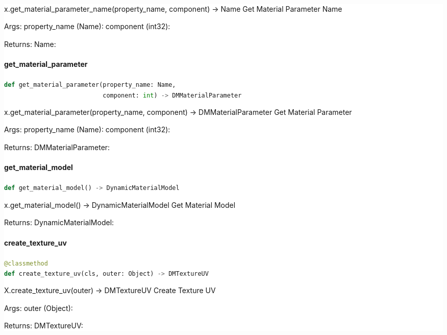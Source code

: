 x.get_material_parameter_name(property_name, component) -> Name
Get Material Parameter Name

Args:
    property_name (Name): 
    component (int32): 

Returns:
    Name:

<a id="unreal.DMTextureUV.get_material_parameter"></a>

#### get_material_parameter

```python
def get_material_parameter(property_name: Name,
                           component: int) -> DMMaterialParameter
```

x.get_material_parameter(property_name, component) -> DMMaterialParameter
Get Material Parameter

Args:
    property_name (Name): 
    component (int32): 

Returns:
    DMMaterialParameter:

<a id="unreal.DMTextureUV.get_material_model"></a>

#### get_material_model

```python
def get_material_model() -> DynamicMaterialModel
```

x.get_material_model() -> DynamicMaterialModel
Get Material Model

Returns:
    DynamicMaterialModel:

<a id="unreal.DMTextureUV.create_texture_uv"></a>

#### create_texture_uv

```python
@classmethod
def create_texture_uv(cls, outer: Object) -> DMTextureUV
```

X.create_texture_uv(outer) -> DMTextureUV
Create Texture UV

Args:
    outer (Object): 

Returns:
    DMTextureUV:

<a id="unreal.DMTextureUVDynamic"></a>